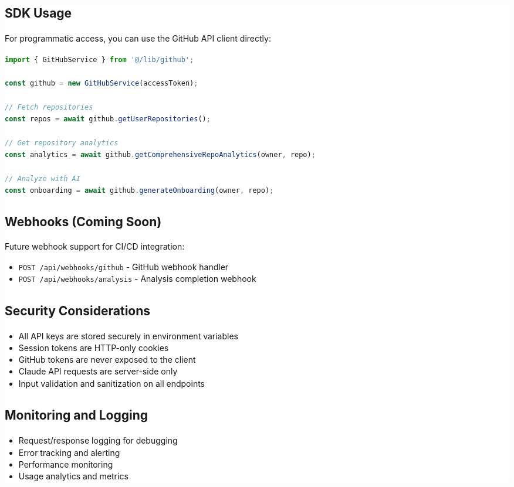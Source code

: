 ## SDK Usage

For programmatic access, you can use the GitHub API client directly:

```typescript
import { GitHubService } from '@/lib/github';

const github = new GitHubService(accessToken);

// Fetch repositories
const repos = await github.getUserRepositories();

// Get repository analytics
const analytics = await github.getComprehensiveRepoAnalytics(owner, repo);

// Analyze with AI
const onboarding = await github.generateOnboarding(owner, repo);
```

## Webhooks (Coming Soon)

Future webhook support for CI/CD integration:

- `POST /api/webhooks/github` - GitHub webhook handler
- `POST /api/webhooks/analysis` - Analysis completion webhook

## Security Considerations

- All API keys are stored securely in environment variables
- Session tokens are HTTP-only cookies
- GitHub tokens are never exposed to the client
- Claude API requests are server-side only
- Input validation and sanitization on all endpoints

## Monitoring and Logging

- Request/response logging for debugging
- Error tracking and alerting
- Performance monitoring
- Usage analytics and metrics
